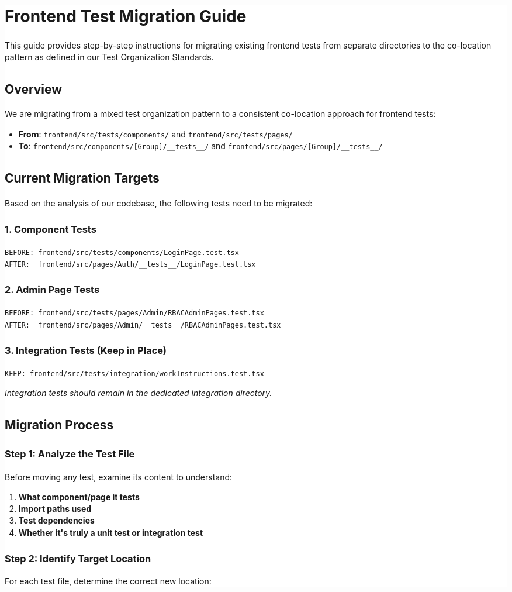 # Frontend Test Migration Guide

This guide provides step-by-step instructions for migrating existing frontend tests from separate directories to the co-location pattern as defined in our [Test Organization Standards](./TEST_ORGANIZATION_STANDARDS.md).

## Overview

We are migrating from a mixed test organization pattern to a consistent co-location approach for frontend tests:

- **From**: `frontend/src/tests/components/` and `frontend/src/tests/pages/`
- **To**: `frontend/src/components/[Group]/__tests__/` and `frontend/src/pages/[Group]/__tests__/`

## Current Migration Targets

Based on the analysis of our codebase, the following tests need to be migrated:

### 1. Component Tests
```
BEFORE: frontend/src/tests/components/LoginPage.test.tsx
AFTER:  frontend/src/pages/Auth/__tests__/LoginPage.test.tsx
```

### 2. Admin Page Tests
```
BEFORE: frontend/src/tests/pages/Admin/RBACAdminPages.test.tsx
AFTER:  frontend/src/pages/Admin/__tests__/RBACAdminPages.test.tsx
```

### 3. Integration Tests (Keep in Place)
```
KEEP: frontend/src/tests/integration/workInstructions.test.tsx
```
*Integration tests should remain in the dedicated integration directory.*

## Migration Process

### Step 1: Analyze the Test File

Before moving any test, examine its content to understand:

1. **What component/page it tests**
2. **Import paths used**
3. **Test dependencies**
4. **Whether it's truly a unit test or integration test**

### Step 2: Identify Target Location

For each test file, determine the correct new location:
